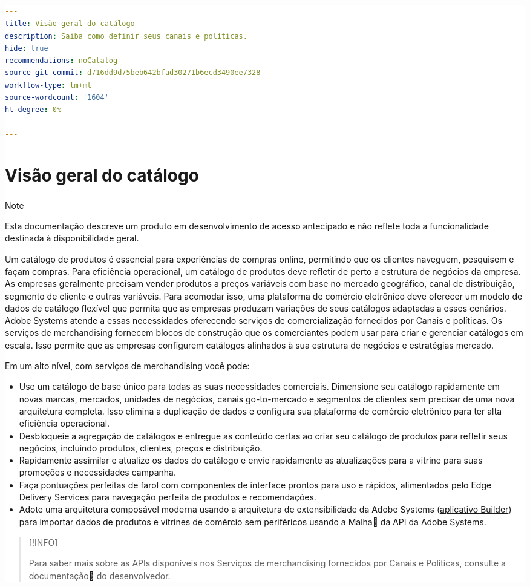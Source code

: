 ```yaml
---
title: Visão geral do catálogo
description: Saiba como definir seus canais e políticas.
hide: true
recommendations: noCatalog
source-git-commit: d716dd9d75beb642bfad30271b6ecd3490ee7328
workflow-type: tm+mt
source-wordcount: '1604'
ht-degree: 0%

---
```


# Visão geral do catálogo

>[!NOTE]
>
>Esta documentação descreve um produto em desenvolvimento de acesso antecipado e não reflete toda a funcionalidade destinada à disponibilidade geral.

Um catálogo de produtos é essencial para experiências de compras online, permitindo que os clientes naveguem, pesquisem e façam compras. Para eficiência operacional, um catálogo de produtos deve refletir de perto a estrutura de negócios da empresa. As empresas geralmente precisam vender produtos a preços variáveis com base no mercado geográfico, canal de distribuição, segmento de cliente e outras variáveis. Para acomodar isso, uma plataforma de comércio eletrônico deve oferecer um modelo de dados de catálogo flexível que permita que as empresas produzam variações de seus catálogos adaptadas a esses cenários. Adobe Systems atende a essas necessidades oferecendo serviços de comercialização fornecidos por Canais e políticas. Os serviços de merchandising fornecem blocos de construção que os comerciantes podem usar para criar e gerenciar catálogos em escala. Isso permite que as empresas configurem catálogos alinhados à sua estrutura de negócios e estratégias mercado.

Em um alto nível, com serviços de merchandising você pode:

- Use um catálogo de base único para todas as suas necessidades comerciais. Dimensione seu catálogo rapidamente em novas marcas, mercados, unidades de negócios, canais go-to-mercado e segmentos de clientes sem precisar de uma nova arquitetura completa. Isso elimina a duplicação de dados e configura sua plataforma de comércio eletrônico para ter alta eficiência operacional.
- Desbloqueie a agregação de catálogos e entregue as conteúdo certas ao criar seu catálogo de produtos para refletir seus negócios, incluindo produtos, clientes, preços e distribuição.
- Rapidamente assimilar e atualize os dados do catálogo e envie rapidamente as atualizações para a vitrine para suas promoções e necessidades campanha.
- Faça pontuações perfeitas de farol com componentes de interface prontos para uso e rápidos, alimentados pelo Edge Delivery Services para navegação perfeita de produtos e recomendações.
- Adote uma arquitetura composável moderna usando a arquitetura de extensibilidade da Adobe Systems ([aplicativo Builder](https://experienceleague.adobe.com/pt-br/playlists/commerce-get-started-app-builder-development)) para importar dados de produtos e vitrines de comércio sem periféricos usando a Malha[&#128279;](https://experienceleague.adobe.com/pt-br/playlists/commerce-get-started-app-builder-and-api-mesh) da API da Adobe Systems.

>[!INFO]
>
>Para saber mais sobre as APIs disponíveis nos Serviços de merchandising fornecidos por Canais e Políticas, consulte a documentação[&#128279;](https://developer-stage.adobe.com/commerce/services/composable-catalog) do desenvolvedor.
